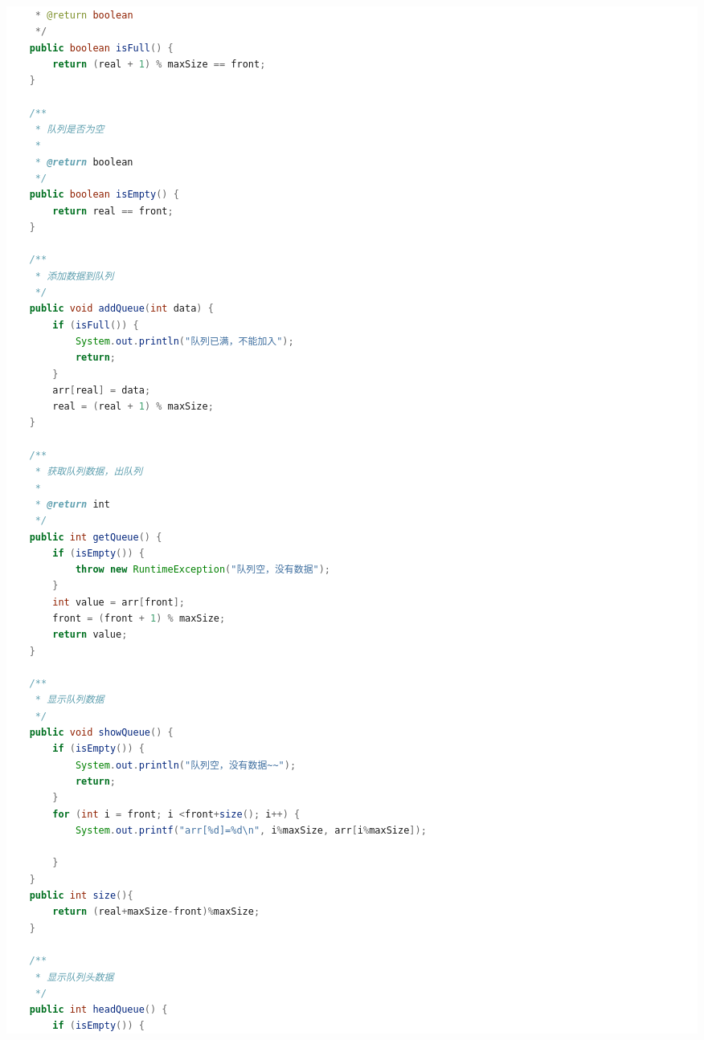 ```java
     * @return boolean
     */
    public boolean isFull() {
        return (real + 1) % maxSize == front;
    }

    /**
     * 队列是否为空
     *
     * @return boolean
     */
    public boolean isEmpty() {
        return real == front;
    }

    /**
     * 添加数据到队列
     */
    public void addQueue(int data) {
        if (isFull()) {
            System.out.println("队列已满，不能加入");
            return;
        }
        arr[real] = data;
        real = (real + 1) % maxSize;
    }

    /**
     * 获取队列数据，出队列
     *
     * @return int
     */
    public int getQueue() {
        if (isEmpty()) {
            throw new RuntimeException("队列空，没有数据");
        }
        int value = arr[front];
        front = (front + 1) % maxSize;
        return value;
    }

    /**
     * 显示队列数据
     */
    public void showQueue() {
        if (isEmpty()) {
            System.out.println("队列空，没有数据~~");
            return;
        }
        for (int i = front; i <front+size(); i++) {
            System.out.printf("arr[%d]=%d\n", i%maxSize, arr[i%maxSize]);

        }
    }
    public int size(){
        return (real+maxSize-front)%maxSize;
    }

    /**
     * 显示队列头数据
     */
    public int headQueue() {
        if (isEmpty()) {
```